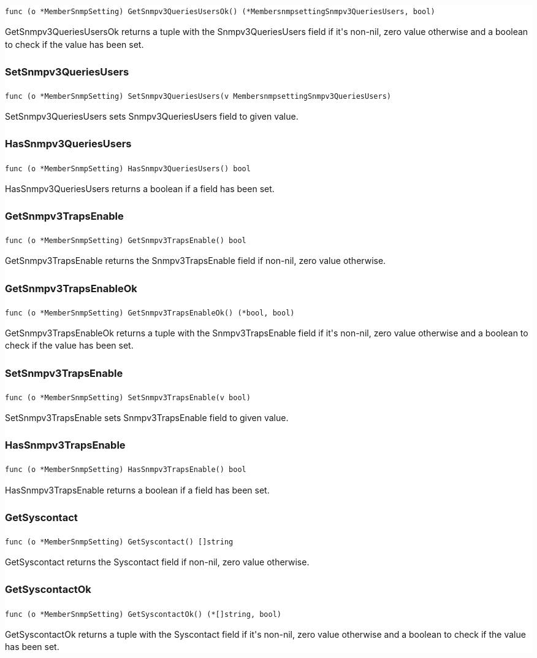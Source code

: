 `func (o *MemberSnmpSetting) GetSnmpv3QueriesUsersOk() (*MembersnmpsettingSnmpv3QueriesUsers, bool)`

GetSnmpv3QueriesUsersOk returns a tuple with the Snmpv3QueriesUsers field if it's non-nil, zero value otherwise
and a boolean to check if the value has been set.

### SetSnmpv3QueriesUsers

`func (o *MemberSnmpSetting) SetSnmpv3QueriesUsers(v MembersnmpsettingSnmpv3QueriesUsers)`

SetSnmpv3QueriesUsers sets Snmpv3QueriesUsers field to given value.

### HasSnmpv3QueriesUsers

`func (o *MemberSnmpSetting) HasSnmpv3QueriesUsers() bool`

HasSnmpv3QueriesUsers returns a boolean if a field has been set.

### GetSnmpv3TrapsEnable

`func (o *MemberSnmpSetting) GetSnmpv3TrapsEnable() bool`

GetSnmpv3TrapsEnable returns the Snmpv3TrapsEnable field if non-nil, zero value otherwise.

### GetSnmpv3TrapsEnableOk

`func (o *MemberSnmpSetting) GetSnmpv3TrapsEnableOk() (*bool, bool)`

GetSnmpv3TrapsEnableOk returns a tuple with the Snmpv3TrapsEnable field if it's non-nil, zero value otherwise
and a boolean to check if the value has been set.

### SetSnmpv3TrapsEnable

`func (o *MemberSnmpSetting) SetSnmpv3TrapsEnable(v bool)`

SetSnmpv3TrapsEnable sets Snmpv3TrapsEnable field to given value.

### HasSnmpv3TrapsEnable

`func (o *MemberSnmpSetting) HasSnmpv3TrapsEnable() bool`

HasSnmpv3TrapsEnable returns a boolean if a field has been set.

### GetSyscontact

`func (o *MemberSnmpSetting) GetSyscontact() []string`

GetSyscontact returns the Syscontact field if non-nil, zero value otherwise.

### GetSyscontactOk

`func (o *MemberSnmpSetting) GetSyscontactOk() (*[]string, bool)`

GetSyscontactOk returns a tuple with the Syscontact field if it's non-nil, zero value otherwise
and a boolean to check if the value has been set.
